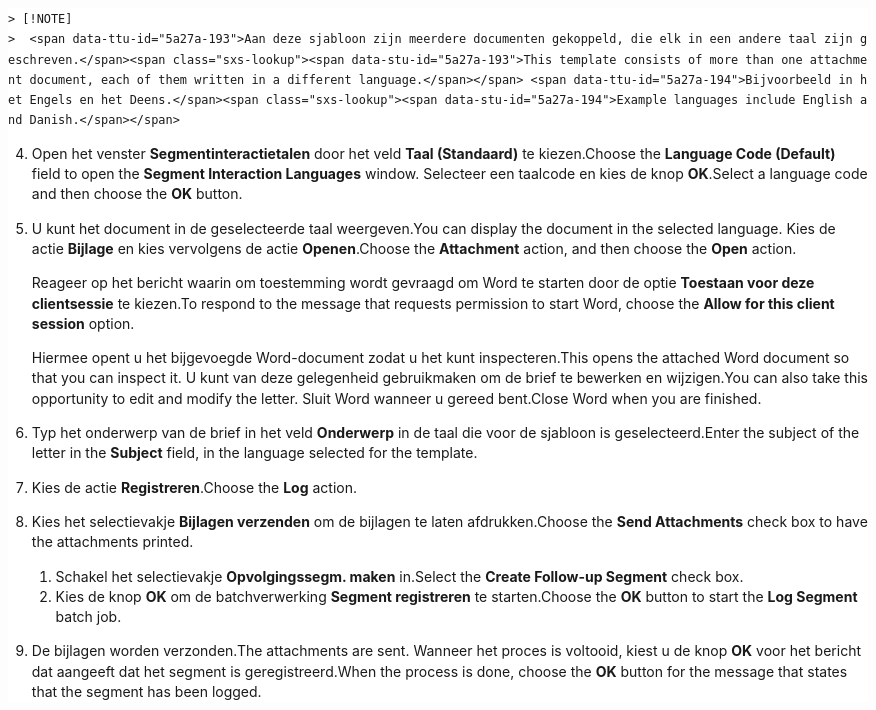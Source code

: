     > [!NOTE]  
    >  <span data-ttu-id="5a27a-193">Aan deze sjabloon zijn meerdere documenten gekoppeld, die elk in een andere taal zijn geschreven.</span><span class="sxs-lookup"><span data-stu-id="5a27a-193">This template consists of more than one attachment document, each of them written in a different language.</span></span> <span data-ttu-id="5a27a-194">Bijvoorbeeld in het Engels en het Deens.</span><span class="sxs-lookup"><span data-stu-id="5a27a-194">Example languages include English and Danish.</span></span>  

4.  <span data-ttu-id="5a27a-195">Open het venster **Segmentinteractietalen** door het veld **Taal (Standaard)** te kiezen.</span><span class="sxs-lookup"><span data-stu-id="5a27a-195">Choose the **Language Code (Default)** field to open the **Segment Interaction Languages** window.</span></span> <span data-ttu-id="5a27a-196">Selecteer een taalcode en kies de knop **OK**.</span><span class="sxs-lookup"><span data-stu-id="5a27a-196">Select a language code and then choose the **OK** button.</span></span>  
5.  <span data-ttu-id="5a27a-197">U kunt het document in de geselecteerde taal weergeven.</span><span class="sxs-lookup"><span data-stu-id="5a27a-197">You can display the document in the selected language.</span></span> <span data-ttu-id="5a27a-198">Kies de actie **Bijlage** en kies vervolgens de actie **Openen**.</span><span class="sxs-lookup"><span data-stu-id="5a27a-198">Choose the **Attachment** action, and then choose the **Open** action.</span></span>  

     <span data-ttu-id="5a27a-199">Reageer op het bericht waarin om toestemming wordt gevraagd om Word te starten door de optie **Toestaan voor deze clientsessie** te kiezen.</span><span class="sxs-lookup"><span data-stu-id="5a27a-199">To respond to the message that requests permission to start Word, choose the **Allow for this client session** option.</span></span>  

     <span data-ttu-id="5a27a-200">Hiermee opent u het bijgevoegde Word-document zodat u het kunt inspecteren.</span><span class="sxs-lookup"><span data-stu-id="5a27a-200">This opens the attached Word document so that you can inspect it.</span></span> <span data-ttu-id="5a27a-201">U kunt van deze gelegenheid gebruikmaken om de brief te bewerken en wijzigen.</span><span class="sxs-lookup"><span data-stu-id="5a27a-201">You can also take this opportunity to edit and modify the letter.</span></span> <span data-ttu-id="5a27a-202">Sluit Word wanneer u gereed bent.</span><span class="sxs-lookup"><span data-stu-id="5a27a-202">Close Word when you are finished.</span></span>  

6.  <span data-ttu-id="5a27a-203">Typ het onderwerp van de brief in het veld **Onderwerp** in de taal die voor de sjabloon is geselecteerd.</span><span class="sxs-lookup"><span data-stu-id="5a27a-203">Enter the subject of the letter in the **Subject** field, in the language selected for the template.</span></span>  
7.  <span data-ttu-id="5a27a-204">Kies de actie **Registreren**.</span><span class="sxs-lookup"><span data-stu-id="5a27a-204">Choose the **Log** action.</span></span>
8.  <span data-ttu-id="5a27a-205">Kies het selectievakje **Bijlagen verzenden** om de bijlagen te laten afdrukken.</span><span class="sxs-lookup"><span data-stu-id="5a27a-205">Choose the **Send Attachments** check box to have the attachments printed.</span></span>  

    1. <span data-ttu-id="5a27a-206">Schakel het selectievakje **Opvolgingssegm. maken** in.</span><span class="sxs-lookup"><span data-stu-id="5a27a-206">Select the **Create Follow-up Segment** check box.</span></span>  
    2. <span data-ttu-id="5a27a-207">Kies de knop **OK** om de batchverwerking **Segment registreren** te starten.</span><span class="sxs-lookup"><span data-stu-id="5a27a-207">Choose the **OK** button to start the **Log Segment** batch job.</span></span>  

9. <span data-ttu-id="5a27a-208">De bijlagen worden verzonden.</span><span class="sxs-lookup"><span data-stu-id="5a27a-208">The attachments are sent.</span></span> <span data-ttu-id="5a27a-209">Wanneer het proces is voltooid, kiest u de knop **OK** voor het bericht dat aangeeft dat het segment is geregistreerd.</span><span class="sxs-lookup"><span data-stu-id="5a27a-209">When the process is done, choose the **OK** button for the message that states that the segment has been logged.</span></span>  
